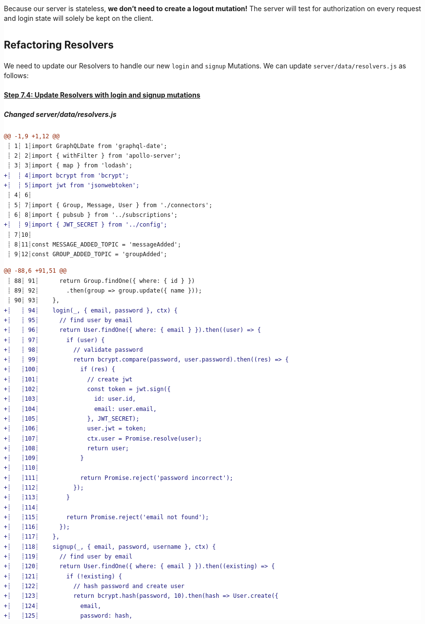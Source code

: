 [}]: #

Because our server is stateless, **we don’t need to create a logout mutation!** The server will test for authorization on every request and login state will solely be kept on the client.

## Refactoring Resolvers
We need to update our Resolvers to handle our new `login` and `signup` Mutations. We can update `server/data/resolvers.js` as follows:

[{]: <helper> (diffStep 7.4)

#### [Step 7.4: Update Resolvers with login and signup mutations](https://github.com/srtucker22/chatty/commit/bfa7cb5)

##### Changed server&#x2F;data&#x2F;resolvers.js
```diff
@@ -1,9 +1,12 @@
 ┊ 1┊ 1┊import GraphQLDate from 'graphql-date';
 ┊ 2┊ 2┊import { withFilter } from 'apollo-server';
 ┊ 3┊ 3┊import { map } from 'lodash';
+┊  ┊ 4┊import bcrypt from 'bcrypt';
+┊  ┊ 5┊import jwt from 'jsonwebtoken';
 ┊ 4┊ 6┊
 ┊ 5┊ 7┊import { Group, Message, User } from './connectors';
 ┊ 6┊ 8┊import { pubsub } from '../subscriptions';
+┊  ┊ 9┊import { JWT_SECRET } from '../config';
 ┊ 7┊10┊
 ┊ 8┊11┊const MESSAGE_ADDED_TOPIC = 'messageAdded';
 ┊ 9┊12┊const GROUP_ADDED_TOPIC = 'groupAdded';
```
```diff
@@ -88,6 +91,51 @@
 ┊ 88┊ 91┊      return Group.findOne({ where: { id } })
 ┊ 89┊ 92┊        .then(group => group.update({ name }));
 ┊ 90┊ 93┊    },
+┊   ┊ 94┊    login(_, { email, password }, ctx) {
+┊   ┊ 95┊      // find user by email
+┊   ┊ 96┊      return User.findOne({ where: { email } }).then((user) => {
+┊   ┊ 97┊        if (user) {
+┊   ┊ 98┊          // validate password
+┊   ┊ 99┊          return bcrypt.compare(password, user.password).then((res) => {
+┊   ┊100┊            if (res) {
+┊   ┊101┊              // create jwt
+┊   ┊102┊              const token = jwt.sign({
+┊   ┊103┊                id: user.id,
+┊   ┊104┊                email: user.email,
+┊   ┊105┊              }, JWT_SECRET);
+┊   ┊106┊              user.jwt = token;
+┊   ┊107┊              ctx.user = Promise.resolve(user);
+┊   ┊108┊              return user;
+┊   ┊109┊            }
+┊   ┊110┊
+┊   ┊111┊            return Promise.reject('password incorrect');
+┊   ┊112┊          });
+┊   ┊113┊        }
+┊   ┊114┊
+┊   ┊115┊        return Promise.reject('email not found');
+┊   ┊116┊      });
+┊   ┊117┊    },
+┊   ┊118┊    signup(_, { email, password, username }, ctx) {
+┊   ┊119┊      // find user by email
+┊   ┊120┊      return User.findOne({ where: { email } }).then((existing) => {
+┊   ┊121┊        if (!existing) {
+┊   ┊122┊          // hash password and create user
+┊   ┊123┊          return bcrypt.hash(password, 10).then(hash => User.create({
+┊   ┊124┊            email,
+┊   ┊125┊            password: hash,
```

[//]: # (head-end)
[{]: <helper> (diffStep 7.1 files=".env")
[{]: <helper> (diffStep 7.1 files="server/config.js")
[{]: <helper> (diffStep 7.2)
[{]: <helper> (diffStep 7.3)
[{]: <helper> (diffStep 7.5)
[{]: <helper> (diffStep 7.6)
[{]: <helper> (diffStep 7.7)
[{]: <helper> (diffStep 7.8)
[{]: <helper> (diffStep 7.9)
[{]: <helper> (diffStep "7.10")
[{]: <helper> (diffStep "7.11")
[{]: <helper> (diffStep 7.12)
[{]: <helper> (diffStep 7.13 files="server/data/logic.js")
[{]: <helper> (diffStep 7.13 files="server/subscriptions.js")
[{]: <helper> (diffStep 7.13 files="server/data/resolvers.js")
[{]: <helper> (diffStep 7.14)
[{]: <helper> (diffStep 7.15 files="client/src/navigation.js")
[{]: <helper> (diffStep 7.15 files="client/src/screens/groups.screen.js")
[{]: <helper> (diffStep 7.16 files="client/src/reducers/auth.reducer.js")
[{]: <helper> (diffStep 7.17)
[{]: <helper> (diffStep 7.18)
[{]: <helper> (diffStep 7.19)
[{]: <helper> (diffStep "7.20")
[{]: <helper> (diffStep 7.21)
[{]: <helper> (diffStep 7.22)
[{]: <helper> (diffStep 7.23)
[{]: <helper> (diffStep 7.24)